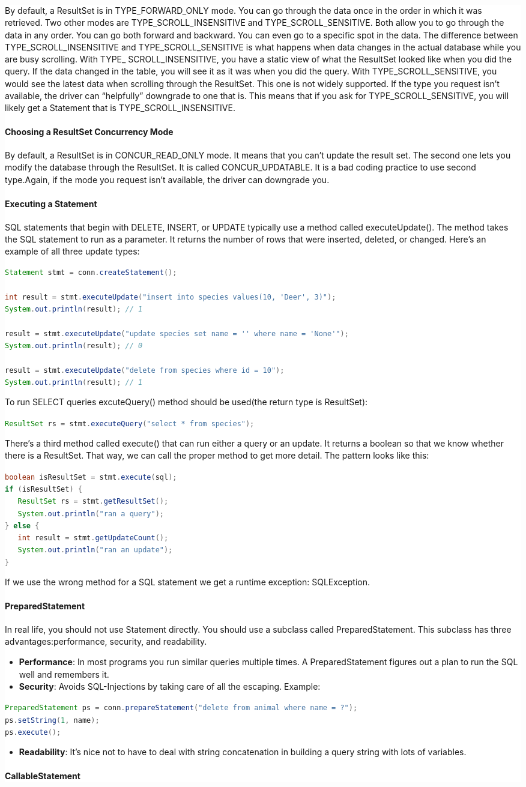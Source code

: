 By default, a ResultSet is in TYPE_FORWARD_ONLY mode. You can go through the data once in the order in which it was retrieved. Two other modes are TYPE_SCROLL_INSENSITIVE and TYPE_SCROLL_SENSITIVE. Both allow you to go through the data in any order. You can go both forward and backward. You can even go to a specific spot in the data. The difference between TYPE_SCROLL_INSENSITIVE and TYPE_SCROLL_SENSITIVE is what happens when data changes in the actual database while you are busy scrolling. With TYPE_ SCROLL_INSENSITIVE, you have a static view of what the ResultSet looked like when you did the query. If the data changed in the table, you will see it as it was when you did the query. With TYPE_SCROLL_SENSITIVE, you would see the latest data when scrolling through the ResultSet. This one is not widely supported. If the type you request isn’t available, the driver can “helpfully” downgrade to one that is. This means that if you ask for TYPE_SCROLL_SENSITIVE, you will likely get a Statement that is TYPE_SCROLL_INSENSITIVE.
#### Choosing a ResultSet Concurrency Mode
By default, a ResultSet is in CONCUR_READ_ONLY mode. It means that you can’t update the result set. The second one lets you modify the database through the ResultSet. It is called CONCUR_UPDATABLE. It is a bad coding practice to use second type.Again, if the mode you request isn’t available, the driver can downgrade you.
#### Executing a Statement
SQL statements that begin with DELETE, INSERT, or UPDATE typically use a method called executeUpdate(). The method takes the SQL statement to run as a parameter. It returns the number of rows that were inserted, deleted, or changed. Here’s an example of all three update types:
```java
Statement stmt = conn.createStatement();

int result = stmt.executeUpdate("insert into species values(10, 'Deer', 3)");
System.out.println(result); // 1

result = stmt.executeUpdate("update species set name = '' where name = 'None'");
System.out.println(result); // 0

result = stmt.executeUpdate("delete from species where id = 10");
System.out.println(result); // 1
```
To run SELECT queries excuteQuery() method should be used(the return type is ResultSet):
```java
ResultSet rs = stmt.executeQuery("select * from species");
```
There’s a third method called execute() that can run either a query or an update. It returns a boolean so that we know whether there is a ResultSet. That way, we can call the proper method to get more detail. The pattern looks like this:
```java
boolean isResultSet = stmt.execute(sql);
if (isResultSet) {
   ResultSet rs = stmt.getResultSet();
   System.out.println("ran a query");
} else {
   int result = stmt.getUpdateCount();
   System.out.println("ran an update");
}
```
If we use the wrong method for a SQL statement we get a runtime exception: SQLException.
#### PreparedStatement
In real life, you should not use Statement directly. You should use a subclass called PreparedStatement. This subclass has three advantages:performance, security, and readability.
* **Performance**: In most programs you run similar queries multiple times. A PreparedStatement figures out a plan to run the SQL well and remembers it.
* **Security**: Avoids SQL-Injections by taking care of all the escaping. Example:
```java
PreparedStatement ps = conn.prepareStatement("delete from animal where name = ?");
ps.setString(1, name);
ps.execute();
```
* **Readability**: It’s nice not to have to deal with string concatenation in building a query string with lots of variables.
#### CallableStatement